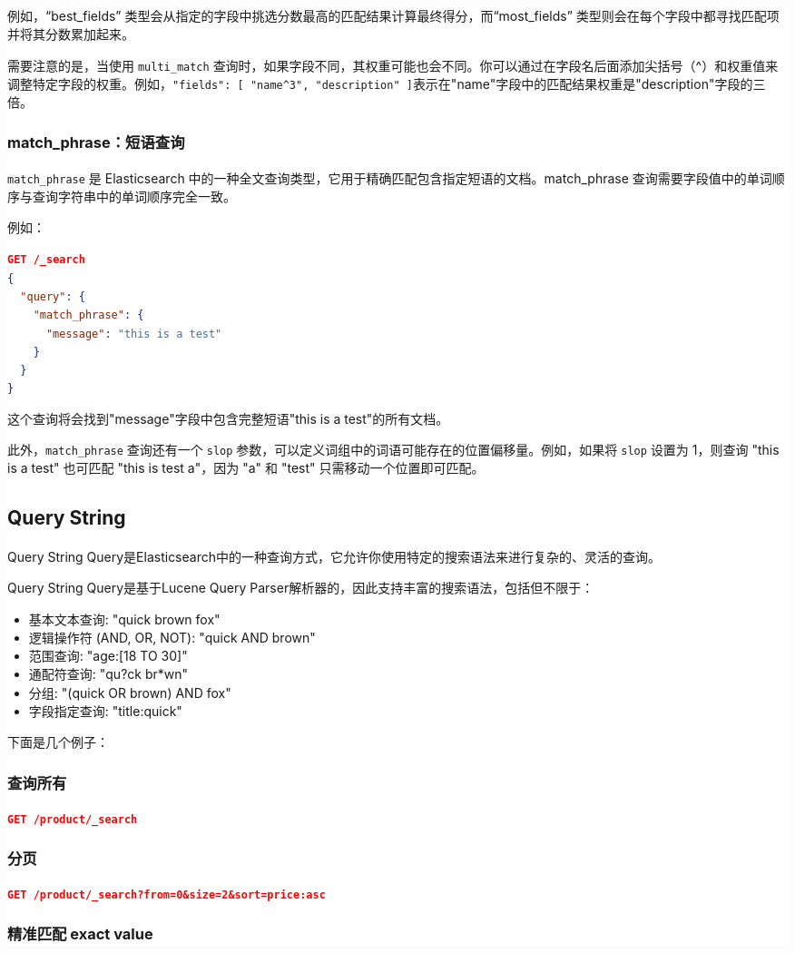 例如，“best_fields” 类型会从指定的字段中挑选分数最高的匹配结果计算最终得分，而“most_fields” 类型则会在每个字段中都寻找匹配项并将其分数累加起来。

需要注意的是，当使用 `multi_match` 查询时，如果字段不同，其权重可能也会不同。你可以通过在字段名后面添加尖括号（^）和权重值来调整特定字段的权重。例如，`"fields": [ "name^3", "description" ]`表示在"name"字段中的匹配结果权重是"description"字段的三倍。

### match_phrase：短语查询

`match_phrase` 是 Elasticsearch 中的一种全文查询类型，它用于精确匹配包含指定短语的文档。match_phrase 查询需要字段值中的单词顺序与查询字符串中的单词顺序完全一致。

例如：

```JSON
GET /_search
{
  "query": {
    "match_phrase": {
      "message": "this is a test"
    }
  }
}
```

这个查询将会找到"message"字段中包含完整短语"this is a test"的所有文档。

此外，`match_phrase` 查询还有一个 `slop` 参数，可以定义词组中的词语可能存在的位置偏移量。例如，如果将 `slop` 设置为 1，则查询 "this is a test" 也可匹配 "this is test a"，因为 "a" 和 "test" 只需移动一个位置即可匹配。

## Query String

Query String Query是Elasticsearch中的一种查询方式，它允许你使用特定的搜索语法来进行复杂的、灵活的查询。

Query String Query是基于Lucene Query Parser解析器的，因此支持丰富的搜索语法，包括但不限于：

- 基本文本查询: "quick brown fox"
- 逻辑操作符 (AND, OR, NOT): "quick AND brown"
- 范围查询: "age:[18 TO 30]"
- 通配符查询: "qu?ck br*wn"
- 分组: "(quick OR brown) AND fox"
- 字段指定查询: "title:quick"

下面是几个例子：

### 查询所有

```JSON
GET /product/_search
```

### 分页

```JSON
GET /product/_search?from=0&size=2&sort=price:asc
```

### 精准匹配 exact value

